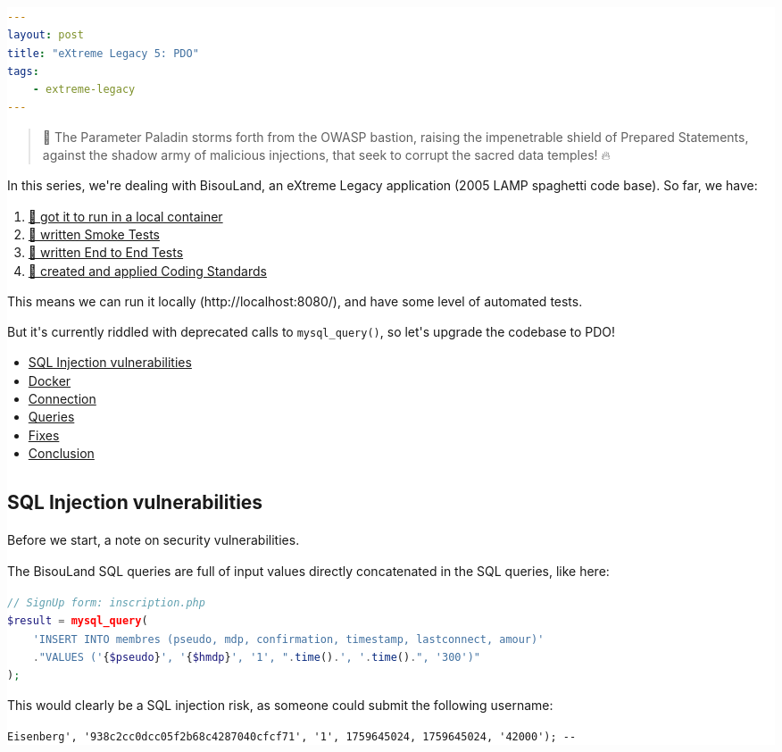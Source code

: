 ```yaml
---
layout: post
title: "eXtreme Legacy 5: PDO"
tags:
    - extreme-legacy
---
```


> 🤘 The Parameter Paladin storms forth from the OWASP bastion,
> raising the impenetrable shield of Prepared Statements,
> against the shadow army of malicious injections,
> that seek to corrupt the sacred data temples! 🔥

In this series, we're dealing with BisouLand, an eXtreme Legacy application
(2005 LAMP spaghetti code base). So far, we have:

1. [🐋 got it to run in a local container](/2025/09/10/xl-1-dockerizing-2005-lamp-app.html)
2. [💨 written Smoke Tests](/2025/09/17/xl-2-smoke-tests.html)
3. [🎯 written End to End Tests](/2025/09/24/xl-3-end-to-end-tests.html)
4. [🧹 created and applied Coding Standards](/2025/10/01/xl-4-coding-standards.html)

This means we can run it locally (http://localhost:8080/),
and have some level of automated tests.

But it's currently riddled with deprecated calls to `mysql_query()`,
so let's upgrade the codebase to PDO!

* [SQL Injection vulnerabilities](#sql-injection-vulnerabilities)
* [Docker](#docker)
* [Connection](#connection)
* [Queries](#queries)
* [Fixes](#fixes)
* [Conclusion](#conclusion)

## SQL Injection vulnerabilities

Before we start, a note on security vulnerabilities.

The BisouLand SQL queries are full of input values directly concatenated
in the SQL queries, like here:

```php
// SignUp form: inscription.php
$result = mysql_query(
    'INSERT INTO membres (pseudo, mdp, confirmation, timestamp, lastconnect, amour)'
    ."VALUES ('{$pseudo}', '{$hmdp}', '1', ".time().', '.time().", '300')"
);
```

This would clearly be a SQL injection risk,
as someone could submit the following username:

```
Eisenberg', '938c2cc0dcc05f2b68c4287040cfcf71', '1', 1759645024, 1759645024, '42000'); --
```
